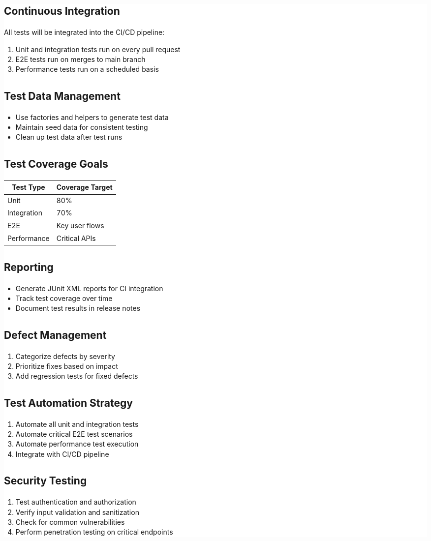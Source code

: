 ## Continuous Integration

All tests will be integrated into the CI/CD pipeline:

1. Unit and integration tests run on every pull request
2. E2E tests run on merges to main branch
3. Performance tests run on a scheduled basis

## Test Data Management

- Use factories and helpers to generate test data
- Maintain seed data for consistent testing
- Clean up test data after test runs

## Test Coverage Goals

| Test Type | Coverage Target |
|-----------|-----------------|
| Unit      | 80%             |
| Integration | 70%           |
| E2E       | Key user flows  |
| Performance | Critical APIs |

## Reporting

- Generate JUnit XML reports for CI integration
- Track test coverage over time
- Document test results in release notes

## Defect Management

1. Categorize defects by severity
2. Prioritize fixes based on impact
3. Add regression tests for fixed defects

## Test Automation Strategy

1. Automate all unit and integration tests
2. Automate critical E2E test scenarios
3. Automate performance test execution
4. Integrate with CI/CD pipeline

## Security Testing

1. Test authentication and authorization
2. Verify input validation and sanitization
3. Check for common vulnerabilities
4. Perform penetration testing on critical endpoints

